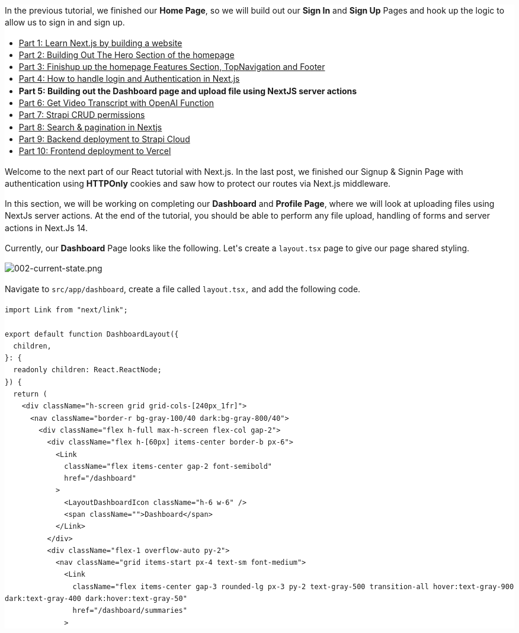 In the previous tutorial, we finished our **Home Page**, so we will build out our **Sign In** and **Sign Up** Pages and hook up the logic to allow us to sign in and sign up.

- [Part 1: Learn Next.js by building a website](https://strapi.io/blog/epic-next-js-14-tutorial-learn-next-js-by-building-a-real-life-project-part-1-2)
- [Part 2: Building Out The Hero Section of the homepage](https://strapi.io/blog/epic-next-js-14-tutorial-part-2-building-out-the-home-page)
- [Part 3: Finishup up the homepage Features Section, TopNavigation and Footer](https://strapi.io/blog/epic-next-js-14-tutorial-learn-next-js-by-building-a-real-life-project-part-3)
- [Part 4: How to handle login and Authentication in Next.js](https://strapi.io/blog/epic-next-js-14-tutorial-part-4-how-to-handle-login-and-authentication-in-next-js)
- **Part 5: Building out the Dashboard page and upload file using NextJS server actions**
- [Part 6: Get Video Transcript with OpenAI Function](https://strapi.io/blog/epic-next-js-14-tutorial-part-6-create-video-summary-with-next-js-and-open-ai)
- [Part 7: Strapi CRUD permissions](https://strapi.io/blog/epic-next-js-14-tutorial-part-7-next-js-and-strapi-crud-permissions)
- [Part 8: Search & pagination in Nextjs](https://strapi.io/blog/epic-next-js-14-tutorial-part-8-search-and-pagination-in-next-js)
- [Part 9: Backend deployment to Strapi Cloud](https://strapi.io/blog/epic-next-js-14-tutorial-part-9-backend-deployment-to-strapi-cloud)
- [Part 10: Frontend deployment to Vercel](https://strapi.io/blog/epic-next-js-14-tutorial-part-10-frontend-deployment-to-vercel)

Welcome to the next part of our React tutorial with Next.js. In the last post, we finished our Signup & Signin Page with authentication using **HTTPOnly** cookies and saw how to protect our routes via Next.js middleware.

In this section, we will be working on completing our **Dashboard** and **Profile Page**, where we will look at uploading files using NextJs server actions. At the end of the tutorial, you should be able to perform any file upload, handling of forms and server actions in Next.Js 14.

Currently, our **Dashboard** Page looks like the following. Let's create a `layout.tsx` page to give our page shared styling.

![002-current-state.png](https://api-prod.strapi.io/uploads/002_current_state_ea5cc79957.png)

Navigate to `src/app/dashboard`, create a file called `layout.tsx,` and add the following code.

```tsx
import Link from "next/link";

export default function DashboardLayout({
  children,
}: {
  readonly children: React.ReactNode;
}) {
  return (
    <div className="h-screen grid grid-cols-[240px_1fr]">
      <nav className="border-r bg-gray-100/40 dark:bg-gray-800/40">
        <div className="flex h-full max-h-screen flex-col gap-2">
          <div className="flex h-[60px] items-center border-b px-6">
            <Link
              className="flex items-center gap-2 font-semibold"
              href="/dashboard"
            >
              <LayoutDashboardIcon className="h-6 w-6" />
              <span className="">Dashboard</span>
            </Link>
          </div>
          <div className="flex-1 overflow-auto py-2">
            <nav className="grid items-start px-4 text-sm font-medium">
              <Link
                className="flex items-center gap-3 rounded-lg px-3 py-2 text-gray-500 transition-all hover:text-gray-900 dark:text-gray-400 dark:hover:text-gray-50"
                href="/dashboard/summaries"
              >
```